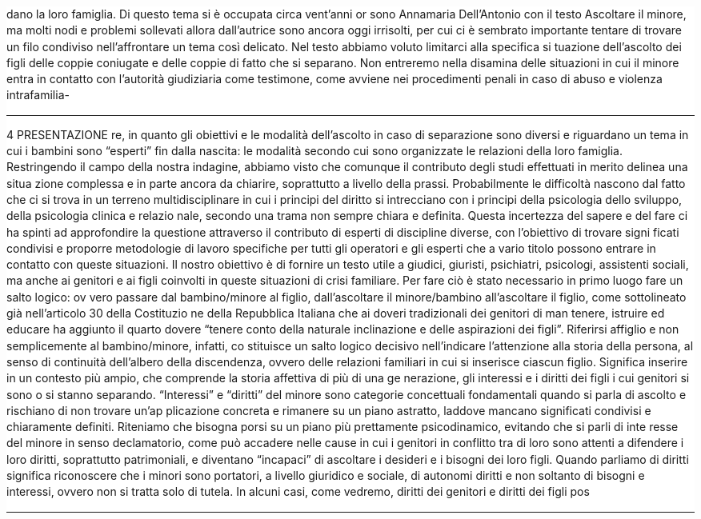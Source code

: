 dano la loro famiglia. Di questo tema si è occupata circa vent’anni or sono 
Annamaria Dell’Antonio con il testo Ascoltare il minore, ma molti nodi e 
problemi sollevati allora dall’autrice sono ancora oggi irrisolti, per cui ci 
è sembrato importante tentare di trovare un filo condiviso nell’affrontare 
un tema così delicato. Nel testo abbiamo voluto limitarci alla specifica si­
tuazione dell’ascolto dei figli delle coppie coniugate e delle coppie di fatto 
che si separano. Non entreremo nella disamina delle situazioni in cui il 
minore entra in contatto con l’autorità giudiziaria come testimone, come 
avviene nei procedimenti penali in caso di abuso e violenza intrafamilia- 

---

4
PRESENTAZIONE
re, in quanto gli obiettivi e le modalità dell’ascolto in caso di separazione 
sono diversi e riguardano un tema in cui i bambini sono “esperti” fin dalla 
nascita: le modalità secondo cui sono organizzate le relazioni della loro 
famiglia. Restringendo il campo della nostra indagine, abbiamo visto che 
comunque il contributo degli studi effettuati in merito delinea una situa­
zione complessa e in parte ancora da chiarire, soprattutto a livello della 
prassi. Probabilmente le difficoltà nascono dal fatto che ci si trova in un 
terreno multidisciplinare in cui i principi del diritto si intrecciano con i 
principi della psicologia dello sviluppo, della psicologia clinica e relazio­
nale, secondo una trama non sempre chiara e definita. Questa incertezza 
del sapere e del fare ci ha spinti ad approfondire la questione attraverso il 
contributo di esperti di discipline diverse, con l’obiettivo di trovare signi­
ficati condivisi e proporre metodologie di lavoro specifiche per tutti gli 
operatori e gli esperti che a vario titolo possono entrare in contatto con 
queste situazioni. Il nostro obiettivo è di fornire un testo utile a giudici, 
giuristi, psichiatri, psicologi, assistenti sociali, ma anche ai genitori e ai figli 
coinvolti in queste situazioni di crisi familiare.
Per fare ciò è stato necessario in primo luogo fare un salto logico: ov­
vero passare dal bambino/minore al figlio, dall’ascoltare il minore/bambino 
all’ascoltare il figlio, come sottolineato già nell’articolo 30 della Costituzio­
ne della Repubblica Italiana che ai doveri tradizionali dei genitori di man­
tenere, istruire ed educare ha aggiunto il quarto dovere “tenere conto della 
naturale inclinazione e delle aspirazioni dei figli”.
Riferirsi affiglio e non semplicemente al bambino/minore, infatti, co­
stituisce un salto logico decisivo nell’indicare l’attenzione alla storia della 
persona, al senso di continuità dell’albero della discendenza, ovvero delle 
relazioni familiari in cui si inserisce ciascun figlio. Significa inserire in un 
contesto più ampio, che comprende la storia affettiva di più di una ge­
nerazione, gli interessi e i diritti dei figli i cui genitori si sono o si stanno 
separando. “Interessi” e “diritti” del minore sono categorie concettuali 
fondamentali quando si parla di ascolto e rischiano di non trovare un’ap­
plicazione concreta e rimanere su un piano astratto, laddove mancano 
significati condivisi e chiaramente definiti. Riteniamo che bisogna porsi 
su un piano più prettamente psicodinamico, evitando che si parli di inte­
resse del minore in senso declamatorio, come può accadere nelle cause in 
cui i genitori in conflitto tra di loro sono attenti a difendere i loro diritti, 
soprattutto patrimoniali, e diventano “incapaci” di ascoltare i desideri e i 
bisogni dei loro figli. Quando parliamo di diritti significa riconoscere che 
i minori sono portatori, a livello giuridico e sociale, di autonomi diritti e 
non soltanto di bisogni e interessi, ovvero non si tratta solo di tutela.
In alcuni casi, come vedremo, diritti dei genitori e diritti dei figli pos­

---